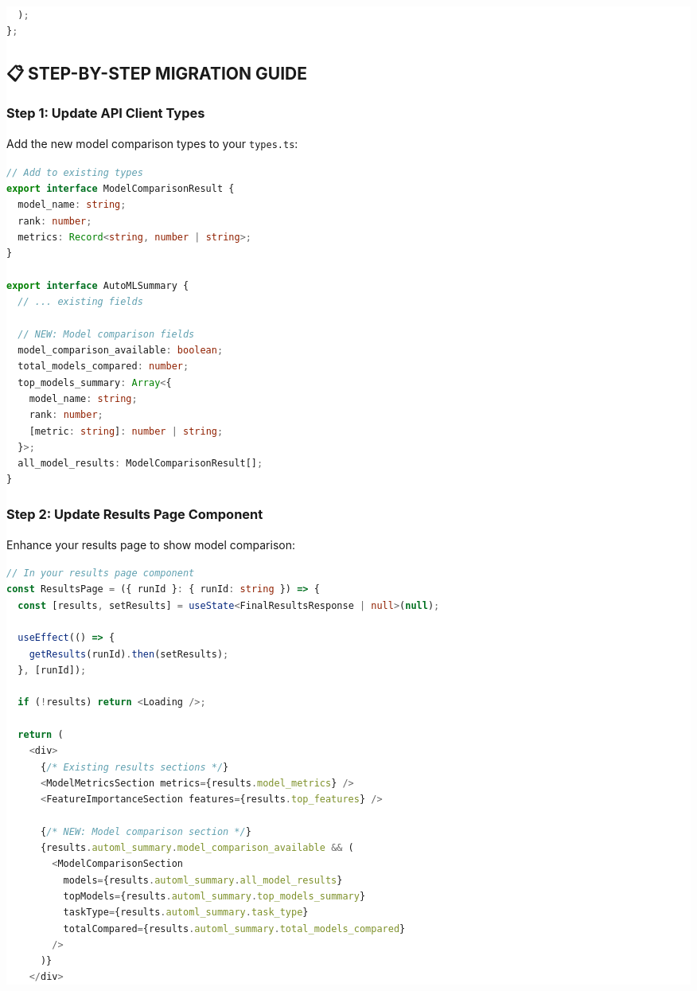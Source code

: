 ```typescript
  );
};
```

## 📋 **STEP-BY-STEP MIGRATION GUIDE**

### **Step 1: Update API Client Types**

Add the new model comparison types to your `types.ts`:

```typescript
// Add to existing types
export interface ModelComparisonResult {
  model_name: string;
  rank: number;
  metrics: Record<string, number | string>;
}

export interface AutoMLSummary {
  // ... existing fields
  
  // NEW: Model comparison fields
  model_comparison_available: boolean;
  total_models_compared: number;
  top_models_summary: Array<{
    model_name: string;
    rank: number;
    [metric: string]: number | string;
  }>;
  all_model_results: ModelComparisonResult[];
}
```

### **Step 2: Update Results Page Component**

Enhance your results page to show model comparison:

```typescript
// In your results page component
const ResultsPage = ({ runId }: { runId: string }) => {
  const [results, setResults] = useState<FinalResultsResponse | null>(null);
  
  useEffect(() => {
    getResults(runId).then(setResults);
  }, [runId]);
  
  if (!results) return <Loading />;
  
  return (
    <div>
      {/* Existing results sections */}
      <ModelMetricsSection metrics={results.model_metrics} />
      <FeatureImportanceSection features={results.top_features} />
      
      {/* NEW: Model comparison section */}
      {results.automl_summary.model_comparison_available && (
        <ModelComparisonSection 
          models={results.automl_summary.all_model_results}
          topModels={results.automl_summary.top_models_summary}
          taskType={results.automl_summary.task_type}
          totalCompared={results.automl_summary.total_models_compared}
        />
      )}
    </div>
```